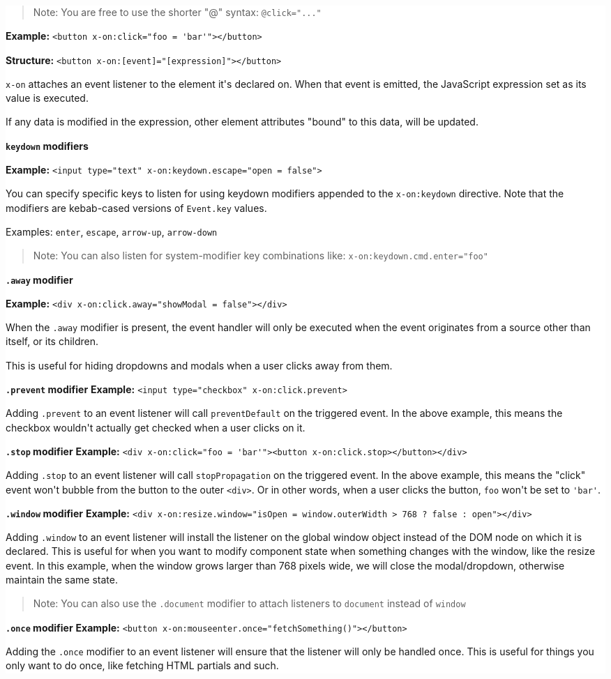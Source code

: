 > Note: You are free to use the shorter "@" syntax: `@click="..."`

**Example:** `<button x-on:click="foo = 'bar'"></button>`

**Structure:** `<button x-on:[event]="[expression]"></button>`

`x-on` attaches an event listener to the element it's declared on. When that event is emitted, the JavaScript expression set as its value is executed.

If any data is modified in the expression, other element attributes "bound" to this data, will be updated.

**`keydown` modifiers**

**Example:** `<input type="text" x-on:keydown.escape="open = false">`

You can specify specific keys to listen for using keydown modifiers appended to the `x-on:keydown` directive. Note that the modifiers are kebab-cased versions of `Event.key` values.

Examples: `enter`, `escape`, `arrow-up`, `arrow-down`

> Note: You can also listen for system-modifier key combinations like: `x-on:keydown.cmd.enter="foo"`

**`.away` modifier**

**Example:** `<div x-on:click.away="showModal = false"></div>`

When the `.away` modifier is present, the event handler will only be executed when the event originates from a source other than itself, or its children.

This is useful for hiding dropdowns and modals when a user clicks away from them.

**`.prevent` modifier**
**Example:** `<input type="checkbox" x-on:click.prevent>`

Adding `.prevent` to an event listener will call `preventDefault` on the triggered event. In the above example, this means the checkbox wouldn't actually get checked when a user clicks on it.

**`.stop` modifier**
**Example:** `<div x-on:click="foo = 'bar'"><button x-on:click.stop></button></div>`

Adding `.stop` to an event listener will call `stopPropagation` on the triggered event. In the above example, this means the "click" event won't bubble from the button to the outer `<div>`. Or in other words, when a user clicks the button, `foo` won't be set to `'bar'`.

**`.window` modifier**
**Example:** `<div x-on:resize.window="isOpen = window.outerWidth > 768 ? false : open"></div>`

Adding `.window` to an event listener will install the listener on the global window object instead of the DOM node on which it is declared. This is useful for when you want to modify component state when something changes with the window, like the resize event. In this example, when the window grows larger than 768 pixels wide, we will close the modal/dropdown, otherwise maintain the same state.

>Note: You can also use the `.document` modifier to attach listeners to `document` instead of `window`

**`.once` modifier**
**Example:** `<button x-on:mouseenter.once="fetchSomething()"></button>`

Adding the `.once` modifier to an event listener will ensure that the listener will only be handled once. This is useful for things you only want to do once, like fetching HTML partials and such.
